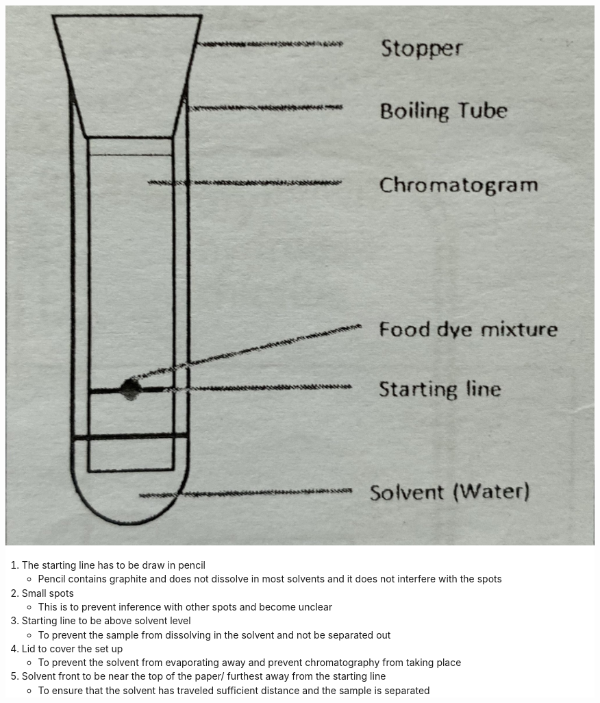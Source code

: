 ![](<../.gitbook/assets/image (12).png>)

1. The starting line has to be draw in pencil
   * Pencil contains graphite and does not dissolve in most solvents and it does not interfere with the spots
2. Small spots
   * This is to prevent inference with other spots and become unclear
3. Starting line to be above solvent level
   * To prevent the sample from dissolving in the solvent and not be separated out
4. Lid to cover the set up
   * To prevent the solvent from evaporating away and prevent chromatography from taking place
5. Solvent front to be near the top of the paper/ furthest away from the starting line
   * To ensure that the solvent has traveled sufficient distance and the sample is separated

